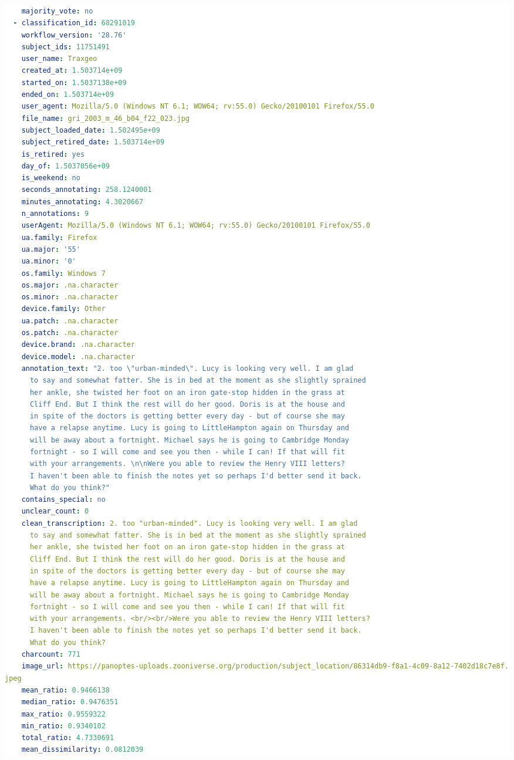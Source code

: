 ```yaml
    majority_vote: no
  - classification_id: 68291019
    workflow_version: '28.76'
    subject_ids: 11751491
    user_name: Traxgeo
    created_at: 1.503714e+09
    started_on: 1.5037138e+09
    ended_on: 1.503714e+09
    user_agent: Mozilla/5.0 (Windows NT 6.1; WOW64; rv:55.0) Gecko/20100101 Firefox/55.0
    file_name: gri_2003_m_46_b04_f22_023.jpg
    subject_loaded_date: 1.502495e+09
    subject_retired_date: 1.503714e+09
    is_retired: yes
    day_of: 1.5037056e+09
    is_weekend: no
    seconds_annotating: 258.1240001
    minutes_annotating: 4.3020667
    n_annotations: 9
    userAgent: Mozilla/5.0 (Windows NT 6.1; WOW64; rv:55.0) Gecko/20100101 Firefox/55.0
    ua.family: Firefox
    ua.major: '55'
    ua.minor: '0'
    os.family: Windows 7
    os.major: .na.character
    os.minor: .na.character
    device.family: Other
    ua.patch: .na.character
    os.patch: .na.character
    device.brand: .na.character
    device.model: .na.character
    annotation_text: "2. too \"urban-minded\". Lucy is looking very well. I am glad
      to say and somewhat fatter. She is in bed at the moment as she slightly sprained
      her ankle, she twisted her foot on an iron gate-stop hidden in the grass at
      Cliff End. But I think the rest will do her good. Doris is at the house and
      in spite of the doctors is getting better every day - but of course she may
      have a relapse anytime. Lucy is going to LittleHampton again on Thursday and
      will be away about a fortnight. Michael says he is going to Cambridge Monday
      fortnight - so I will come and see you then - while I can! If that will fit
      with your arrangements. \n\nWere you able to review the Henry VIII letters?
      I haven't been able to finish the notes yet so perhaps I'd better send it back.
      What do you think?"
    contains_special: no
    unclear_count: 0
    clean_transcription: 2. too "urban-minded". Lucy is looking very well. I am glad
      to say and somewhat fatter. She is in bed at the moment as she slightly sprained
      her ankle, she twisted her foot on an iron gate-stop hidden in the grass at
      Cliff End. But I think the rest will do her good. Doris is at the house and
      in spite of the doctors is getting better every day - but of course she may
      have a relapse anytime. Lucy is going to LittleHampton again on Thursday and
      will be away about a fortnight. Michael says he is going to Cambridge Monday
      fortnight - so I will come and see you then - while I can! If that will fit
      with your arrangements. <br/><br/>Were you able to review the Henry VIII letters?
      I haven't been able to finish the notes yet so perhaps I'd better send it back.
      What do you think?
    charcount: 771
    image_url: https://panoptes-uploads.zooniverse.org/production/subject_location/86314db9-f8a1-4c09-8a12-7402d18c7e8f.jpeg
    mean_ratio: 0.9466138
    median_ratio: 0.9476351
    max_ratio: 0.9559322
    min_ratio: 0.9340102
    total_ratio: 4.7330691
    mean_dissimilarity: 0.0812039
```
